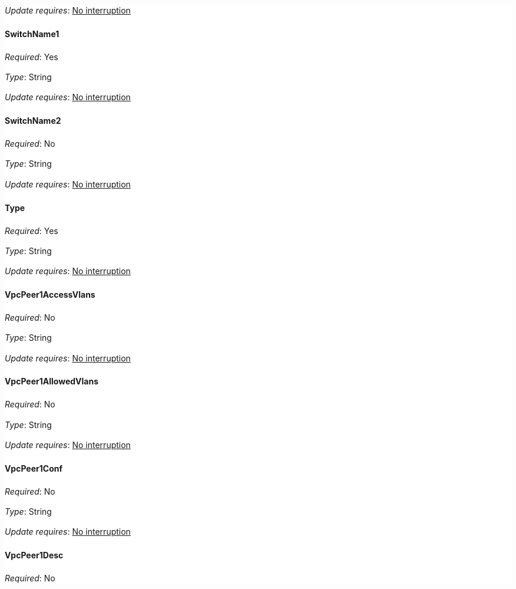 _Update requires_: [No interruption](https://docs.aws.amazon.com/AWSCloudFormation/latest/UserGuide/using-cfn-updating-stacks-update-behaviors.html#update-no-interrupt)

#### SwitchName1

_Required_: Yes

_Type_: String

_Update requires_: [No interruption](https://docs.aws.amazon.com/AWSCloudFormation/latest/UserGuide/using-cfn-updating-stacks-update-behaviors.html#update-no-interrupt)

#### SwitchName2

_Required_: No

_Type_: String

_Update requires_: [No interruption](https://docs.aws.amazon.com/AWSCloudFormation/latest/UserGuide/using-cfn-updating-stacks-update-behaviors.html#update-no-interrupt)

#### Type

_Required_: Yes

_Type_: String

_Update requires_: [No interruption](https://docs.aws.amazon.com/AWSCloudFormation/latest/UserGuide/using-cfn-updating-stacks-update-behaviors.html#update-no-interrupt)

#### VpcPeer1AccessVlans

_Required_: No

_Type_: String

_Update requires_: [No interruption](https://docs.aws.amazon.com/AWSCloudFormation/latest/UserGuide/using-cfn-updating-stacks-update-behaviors.html#update-no-interrupt)

#### VpcPeer1AllowedVlans

_Required_: No

_Type_: String

_Update requires_: [No interruption](https://docs.aws.amazon.com/AWSCloudFormation/latest/UserGuide/using-cfn-updating-stacks-update-behaviors.html#update-no-interrupt)

#### VpcPeer1Conf

_Required_: No

_Type_: String

_Update requires_: [No interruption](https://docs.aws.amazon.com/AWSCloudFormation/latest/UserGuide/using-cfn-updating-stacks-update-behaviors.html#update-no-interrupt)

#### VpcPeer1Desc

_Required_: No
